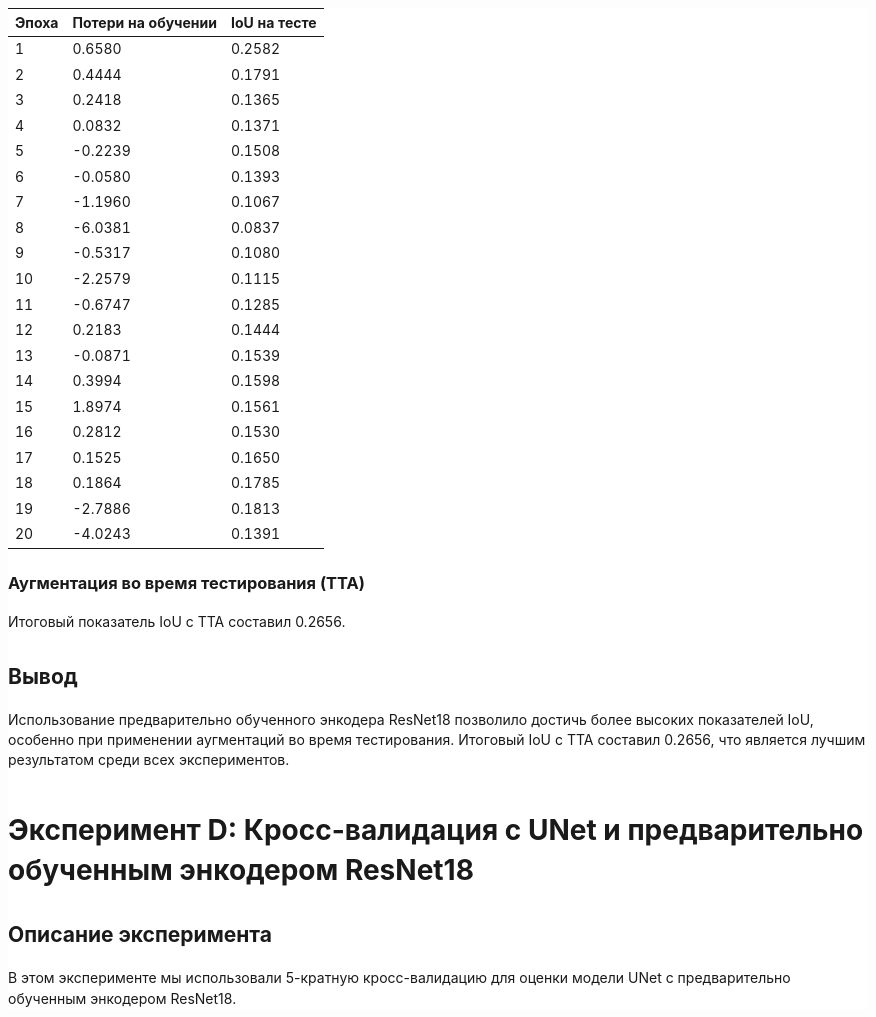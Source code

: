 | Эпоха | Потери на обучении | IoU на тесте |
|-------|--------------------|--------------|
| 1     | 0.6580             | 0.2582       |
| 2     | 0.4444             | 0.1791       |
| 3     | 0.2418             | 0.1365       |
| 4     | 0.0832             | 0.1371       |
| 5     | -0.2239            | 0.1508       |
| 6     | -0.0580            | 0.1393       |
| 7     | -1.1960            | 0.1067       |
| 8     | -6.0381            | 0.0837       |
| 9     | -0.5317            | 0.1080       |
| 10    | -2.2579            | 0.1115       |
| 11    | -0.6747            | 0.1285       |
| 12    | 0.2183             | 0.1444       |
| 13    | -0.0871            | 0.1539       |
| 14    | 0.3994             | 0.1598       |
| 15    | 1.8974             | 0.1561       |
| 16    | 0.2812             | 0.1530       |
| 17    | 0.1525             | 0.1650       |
| 18    | 0.1864             | 0.1785       |
| 19    | -2.7886            | 0.1813       |
| 20    | -4.0243            | 0.1391       |

### Аугментация во время тестирования (TTA)
Итоговый показатель IoU с TTA составил 0.2656.

## Вывод
Использование предварительно обученного энкодера ResNet18 позволило достичь более высоких показателей IoU, особенно при применении аугментаций во время тестирования. Итоговый IoU с TTA составил 0.2656, что является лучшим результатом среди всех экспериментов.

# Эксперимент D: Кросс-валидация с UNet и предварительно обученным энкодером ResNet18

## Описание эксперимента
В этом эксперименте мы использовали 5-кратную кросс-валидацию для оценки модели UNet с предварительно обученным энкодером ResNet18.
